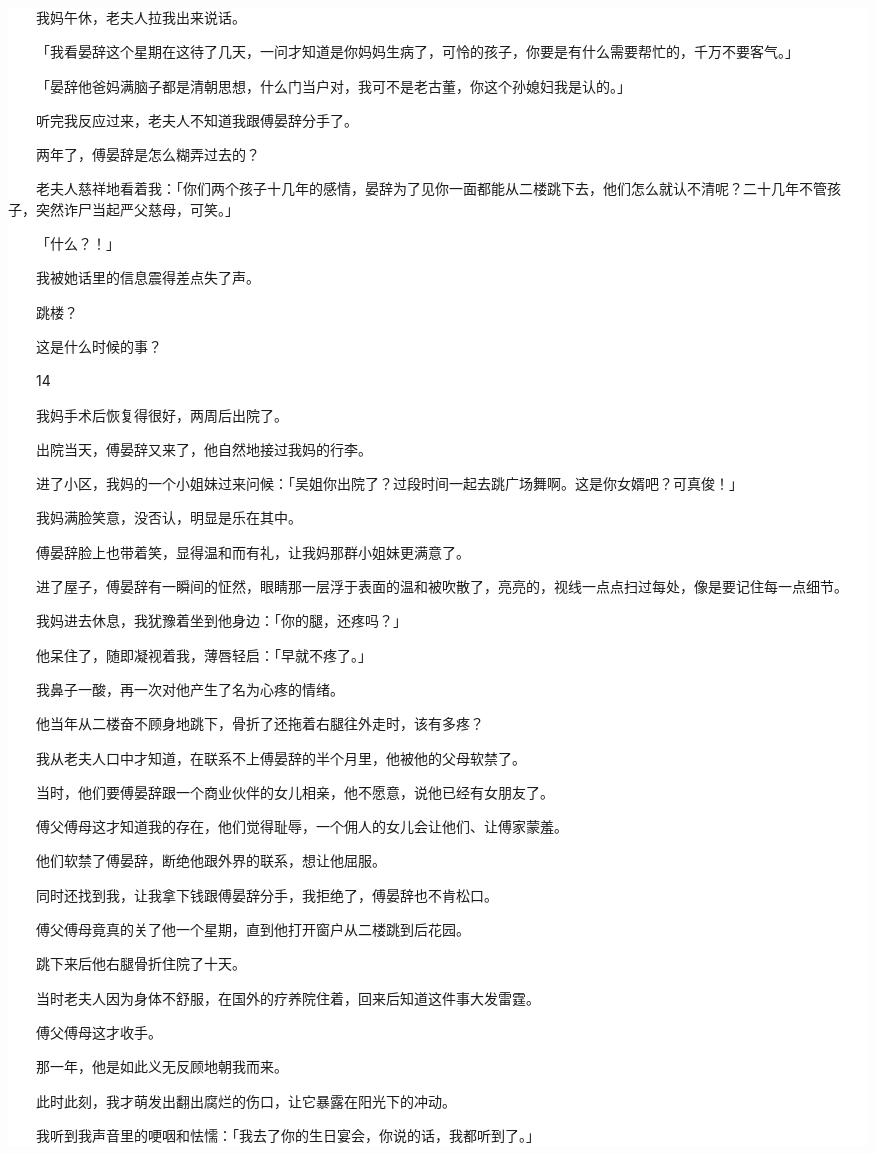 &emsp;&emsp;我妈午休，老夫人拉我出来说话。  
  
&emsp;&emsp;「我看晏辞这个星期在这待了几天，一问才知道是你妈妈生病了，可怜的孩子，你要是有什么需要帮忙的，千万不要客气。」  
  
&emsp;&emsp;「晏辞他爸妈满脑子都是清朝思想，什么门当户对，我可不是老古董，你这个孙媳妇我是认的。」  
  
&emsp;&emsp;听完我反应过来，老夫人不知道我跟傅晏辞分手了。  
  
&emsp;&emsp;两年了，傅晏辞是怎么糊弄过去的？  
  
&emsp;&emsp;老夫人慈祥地看着我：「你们两个孩子十几年的感情，晏辞为了见你一面都能从二楼跳下去，他们怎么就认不清呢？二十几年不管孩子，突然诈尸当起严父慈母，可笑。」  
  
&emsp;&emsp;「什么？！」  
  
&emsp;&emsp;我被她话里的信息震得差点失了声。  
  
&emsp;&emsp;跳楼？  
  
&emsp;&emsp;这是什么时候的事？  
  
&emsp;&emsp;14  
  
&emsp;&emsp;我妈手术后恢复得很好，两周后出院了。  
  
&emsp;&emsp;出院当天，傅晏辞又来了，他自然地接过我妈的行李。  
  
&emsp;&emsp;进了小区，我妈的一个小姐妹过来问候：「吴姐你出院了？过段时间一起去跳广场舞啊。这是你女婿吧？可真俊！」  
  
&emsp;&emsp;我妈满脸笑意，没否认，明显是乐在其中。  
  
&emsp;&emsp;傅晏辞脸上也带着笑，显得温和而有礼，让我妈那群小姐妹更满意了。  
  
&emsp;&emsp;进了屋子，傅晏辞有一瞬间的怔然，眼睛那一层浮于表面的温和被吹散了，亮亮的，视线一点点扫过每处，像是要记住每一点细节。  
  
&emsp;&emsp;我妈进去休息，我犹豫着坐到他身边：「你的腿，还疼吗？」  
  
&emsp;&emsp;他呆住了，随即凝视着我，薄唇轻启：「早就不疼了。」  
  
&emsp;&emsp;我鼻子一酸，再一次对他产生了名为心疼的情绪。  
  
&emsp;&emsp;他当年从二楼奋不顾身地跳下，骨折了还拖着右腿往外走时，该有多疼？  
  
&emsp;&emsp;我从老夫人口中才知道，在联系不上傅晏辞的半个月里，他被他的父母软禁了。  
  
&emsp;&emsp;当时，他们要傅晏辞跟一个商业伙伴的女儿相亲，他不愿意，说他已经有女朋友了。  
  
&emsp;&emsp;傅父傅母这才知道我的存在，他们觉得耻辱，一个佣人的女儿会让他们、让傅家蒙羞。  
  
&emsp;&emsp;他们软禁了傅晏辞，断绝他跟外界的联系，想让他屈服。  
  
&emsp;&emsp;同时还找到我，让我拿下钱跟傅晏辞分手，我拒绝了，傅晏辞也不肯松口。  
  
&emsp;&emsp;傅父傅母竟真的关了他一个星期，直到他打开窗户从二楼跳到后花园。  
  
&emsp;&emsp;跳下来后他右腿骨折住院了十天。  
  
&emsp;&emsp;当时老夫人因为身体不舒服，在国外的疗养院住着，回来后知道这件事大发雷霆。  
  
&emsp;&emsp;傅父傅母这才收手。  
  
&emsp;&emsp;那一年，他是如此义无反顾地朝我而来。  
  
&emsp;&emsp;此时此刻，我才萌发出翻出腐烂的伤口，让它暴露在阳光下的冲动。  
  
&emsp;&emsp;我听到我声音里的哽咽和怯懦：「我去了你的生日宴会，你说的话，我都听到了。」  
  